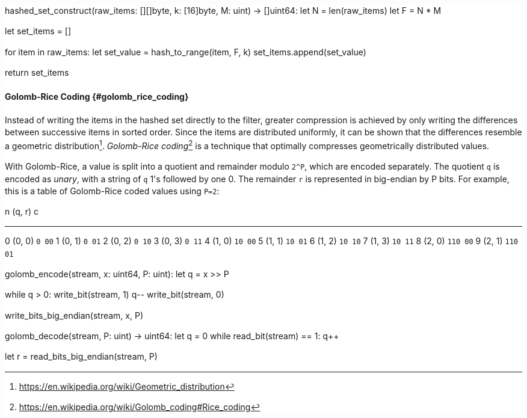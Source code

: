 hashed_set_construct(raw_items: [][]byte, k: [16]byte, M: uint) -> []uint64:
let N = len(raw_items)
let F = N * M

let set_items = []

for item in raw_items:
let set_value = hash_to_range(item, F, k)
set_items.append(set_value)

return set_items

#### Golomb-Rice Coding {#golomb_rice_coding}

Instead of writing the items in the hashed set directly to the filter,
greater compression is achieved by only writing the differences between
successive items in sorted order. Since the items are distributed
uniformly, it can be shown that the differences resemble a geometric
distribution[^4]. *Golomb-Rice* *coding*[^5] is a technique that
optimally compresses geometrically distributed values.

With Golomb-Rice, a value is split into a quotient and remainder modulo
`2^P`, which are encoded separately. The quotient `q` is encoded as
*unary*, with a string of `q` 1\'s followed by one 0. The remainder `r`
is represented in big-endian by P bits. For example, this is a table of
Golomb-Rice coded values using `P=2`:

n   (q, r)   c
--- -------- ----------
0   (0, 0)   `0 00`
1   (0, 1)   `0 01`
2   (0, 2)   `0 10`
3   (0, 3)   `0 11`
4   (1, 0)   `10 00`
5   (1, 1)   `10 01`
6   (1, 2)   `10 10`
7   (1, 3)   `10 11`
8   (2, 0)   `110 00`
9   (2, 1)   `110 01`

golomb_encode(stream, x: uint64, P: uint):
let q = x >> P

while q > 0:
write_bit(stream, 1)
q--
write_bit(stream, 0)

write_bits_big_endian(stream, x, P)

golomb_decode(stream, P: uint) -> uint64:
let q = 0
while read_bit(stream) == 1:
q++

let r = read_bits_big_endian(stream, P)


[^1]: bip-0157.mediawiki
[^2]: <https://gist.github.com/sipa/576d5f09c3b86c3b1b75598d799fc845>
[^3]: <https://lemire.me/blog/2016/06/27/a-fast-alternative-to-the-modulo-reduction/>
[^4]: <https://en.wikipedia.org/wiki/Geometric_distribution>
[^5]: <https://en.wikipedia.org/wiki/Golomb_coding#Rice_coding>
[^6]: <https://github.com/bitcoin/bips/blob/master/bip-0141.mediawiki>
[^7]: <https://gist.github.com/sipa/576d5f09c3b86c3b1b75598d799fc845>
[^8]: <https://en.wikipedia.org/wiki/Accumulator_(cryptography)>
[^9]: <https://arxiv.org/pdf/0804.1845.pdf>